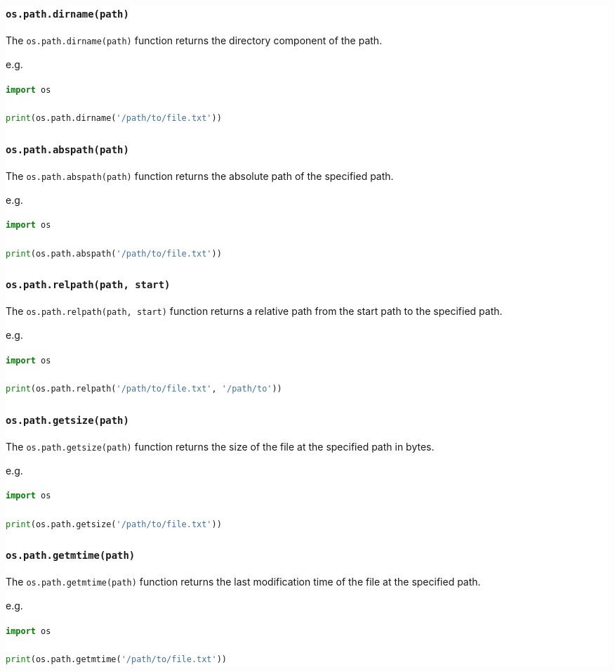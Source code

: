 ### `os.path.dirname(path)`

The `os.path.dirname(path)` function returns the directory component of the path.

e.g.

```python
import os

print(os.path.dirname('/path/to/file.txt'))
```

### `os.path.abspath(path)`

The `os.path.abspath(path)` function returns the absolute path of the specified path.

e.g.

```python
import os

print(os.path.abspath('/path/to/file.txt'))
```

### `os.path.relpath(path, start)`

The `os.path.relpath(path, start)` function returns a relative path from the start path to the specified path.

e.g.

```python
import os

print(os.path.relpath('/path/to/file.txt', '/path/to'))
```

### `os.path.getsize(path)`

The `os.path.getsize(path)` function returns the size of the file at the specified path in bytes.

e.g.

```python
import os

print(os.path.getsize('/path/to/file.txt'))
```

### `os.path.getmtime(path)`

The `os.path.getmtime(path)` function returns the last modification time of the file at the specified path.

e.g.

```python
import os

print(os.path.getmtime('/path/to/file.txt'))
```
